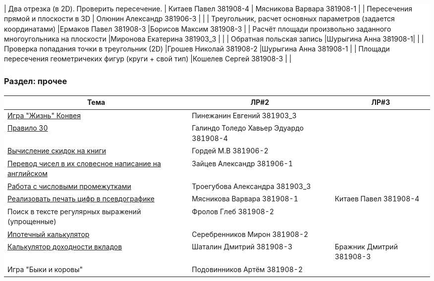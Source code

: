 | Два отрезка (в 2D). Проверить пересечение. | Китаев Павел 381908-4 | Мясникова Варвара 381908-1 |
| Пересечения прямой и плоскости в 3D | Олюнин Александр 381906-3 | |
| Треугольник, расчет основных параметров (задается координатами) |Ермаков Павел 381908-3 |Борисов Максим 381908-3 |
| Расчёт площади произвольно заданного многоугольника на плоскости |Миронова Екатерина 381903_3 | |
| Обратная польская запись |Шурыгина Анна 381908-1| |
| Проверка попадания точки в треугольник (2D) |Грошев Николай 381908-2 |Шурыгина Анна 381908-1 |
| Площади пересечения геометричеких фигур (круги + свой тип) |Кошелев Сергей 381908-3 | |


### Раздел: прочее

| Тема | ЛР#2 | ЛР#3 |
|---|---|---|
| [Игра "Жизнь" Конвея](https://github.com/garora/TDD-Katas/blob/master/KatasReadme.md#game-of-life-) |Пинежанин Евгений 381903_3 | |
| [Правило 30](https://en.wikipedia.org/wiki/Rule_30) |Галиндо Толедо Хавьер Эдуардо 381908-4 | |
| [Вычисление скидок на книги](https://github.com/garora/TDD-Katas/blob/master/KatasReadme.md#harry-potter-) |Гордей М.В 381906-2 | |
| [Перевод чисел в их словесное написание на английском](http://codingdojo.org/kata/NumbersInWords/) |Зайцев Александр 381906-1 | |
| [Работа с числовыми промежутками](http://codingdojo.org/kata/Range/) |Троегубова Александра 381903_3 | |
| [Реализовать печать цифр в псевдографике](https://github.com/garora/TDD-Katas/blob/master/KatasReadme.md#lcd-digits-) | Мясникова Варвара 381908-1 | Китаев Павел 381908-4 |
| Поиск в тексте регулярных выражений (упрощенные) | Фролов Глеб 381908-2 | |
| [Ипотечный калькулятор](http://calculator-ipoteka.ru/calculator.php) | Cеребренников Мирон 381908-2 | |
| [Калькулятор доходности вкладов](http://www.banki.ru/services/calculators/deposits/) |Шаталин Дмитрий 381908-3 | Бражник Дмитрий 381908-3 |
| Игра "Быки и коровы" |Подовинников Артём 381908-2 | |

